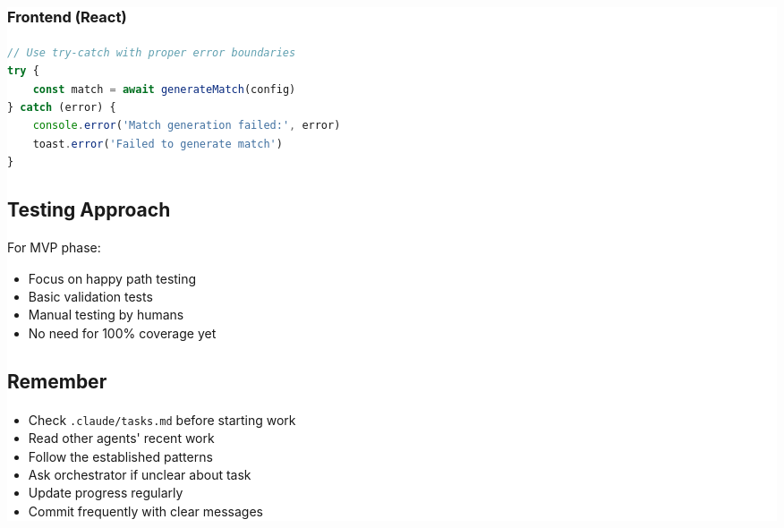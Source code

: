 ### Frontend (React)
```typescript
// Use try-catch with proper error boundaries
try {
    const match = await generateMatch(config)
} catch (error) {
    console.error('Match generation failed:', error)
    toast.error('Failed to generate match')
}
```

## Testing Approach

For MVP phase:
- Focus on happy path testing
- Basic validation tests
- Manual testing by humans
- No need for 100% coverage yet

## Remember

- Check `.claude/tasks.md` before starting work
- Read other agents' recent work
- Follow the established patterns
- Ask orchestrator if unclear about task
- Update progress regularly
- Commit frequently with clear messages